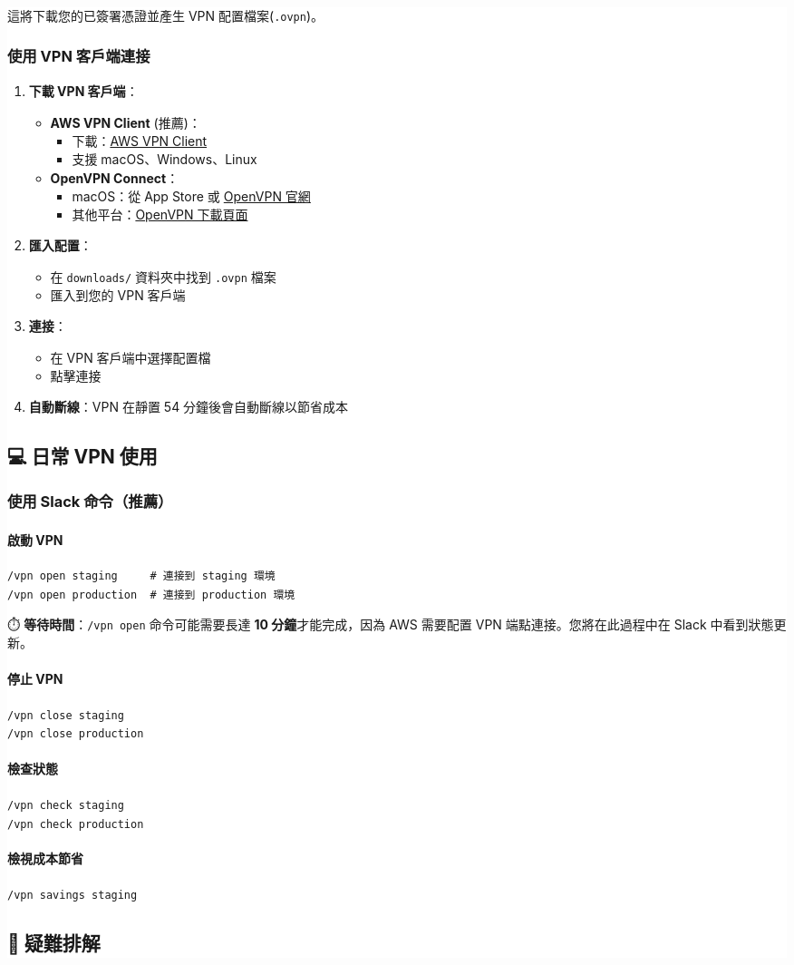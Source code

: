 這將下載您的已簽署憑證並產生 VPN 配置檔案(`.ovpn`)。

### 使用 VPN 客戶端連接

1. **下載 VPN 客戶端**：
   - **AWS VPN Client** (推薦)：
     - 下載：[AWS VPN Client](https://aws.amazon.com/vpn/client-vpn-download/)
     - 支援 macOS、Windows、Linux
   - **OpenVPN Connect**：
     - macOS：從 App Store 或 [OpenVPN 官網](https://openvpn.net/client-connect-vpn-for-mac-os/)
     - 其他平台：[OpenVPN 下載頁面](https://openvpn.net/vpn-client/)

2. **匯入配置**：
   - 在 `downloads/` 資料夾中找到 `.ovpn` 檔案
   - 匯入到您的 VPN 客戶端

3. **連接**：
   - 在 VPN 客戶端中選擇配置檔
   - 點擊連接

4. **自動斷線**：VPN 在靜置 54 分鐘後會自動斷線以節省成本

## 💻 日常 VPN 使用

### 使用 Slack 命令（推薦）

#### 啟動 VPN

```text
/vpn open staging     # 連接到 staging 環境
/vpn open production  # 連接到 production 環境
```

⏱️ **等待時間**：`/vpn open` 命令可能需要長達 **10 分鐘**才能完成，因為 AWS 需要配置 VPN 端點連接。您將在此過程中在 Slack 中看到狀態更新。

#### 停止 VPN

```text
/vpn close staging
/vpn close production
```

#### 檢查狀態

```text
/vpn check staging
/vpn check production
```

#### 檢視成本節省

```text
/vpn savings staging
```

## 🔧 疑難排解
